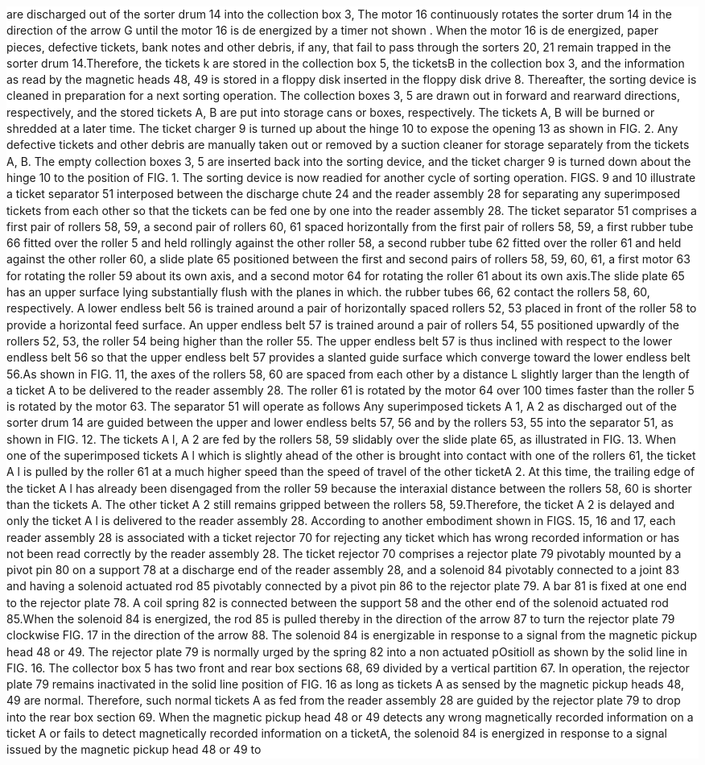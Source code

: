 are discharged out of the sorter drum 14 into the collection box 3, The motor 16 continuously rotates the sorter drum 14 in the direction of the arrow G until the motor 16 is de energized by a timer not shown . When the motor 16 is de energized, paper pieces, defective tickets, bank notes and other debris, if any, that fail to pass through the sorters 20, 21 remain trapped in the sorter drum 14.Therefore, the tickets k are stored in the collection box 5, the ticketsB in the collection box 3, and the information as read by the magnetic heads 48, 49 is stored in a floppy disk inserted in the floppy disk drive 8. Thereafter, the sorting device is cleaned in preparation for a next sorting operation. The collection boxes 3, 5 are drawn out in forward and rearward directions, respectively, and the stored tickets A, B are put into storage cans or boxes, respectively. The tickets A, B will be burned or shredded at a later time. The ticket charger 9 is turned up about the hinge 10 to expose the opening 13 as shown in FIG. 2. Any defective tickets and other debris are manually taken out or removed by a suction cleaner for storage separately from the tickets A, B. The empty collection boxes 3, 5 are inserted back into the sorting device, and the ticket charger 9 is turned down about the hinge 10 to the position of FIG. 1. The sorting device is now readied for another cycle of sorting operation. FIGS. 9 and 10 illustrate a ticket separator 51 interposed between the discharge chute 24 and the reader assembly 28 for separating any superimposed tickets from each other so that the tickets can be fed one by one into the reader assembly 28. The ticket separator 51 comprises a first pair of rollers 58, 59, a second pair of rollers 60, 61 spaced horizontally from the first pair of rollers 58, 59, a first rubber tube 66 fitted over the roller 5 and held rollingly against the other roller 58, a second rubber tube 62 fitted over the roller 61 and held against the other roller 60, a slide plate 65 positioned between the first and second pairs of rollers 58, 59, 60, 61, a first motor 63 for rotating the roller 59 about its own axis, and a second motor 64 for rotating the roller 61 about its own axis.The slide plate 65 has an upper surface lying substantially flush with the planes in which. the rubber tubes 66, 62 contact the rollers 58, 60, respectively. A lower endless belt 56 is trained around a pair of horizontally spaced rollers 52, 53 placed in front of the roller 58 to provide a horizontal feed surface. An upper endless belt 57 is trained around a pair of rollers 54, 55 positioned upwardly of the rollers 52, 53, the roller 54 being higher than the roller 55. The upper endless belt 57 is thus inclined with respect to the lower endless belt 56 so that the upper endless belt 57 provides a slanted guide surface which converge toward the lower endless belt 56.As shown in FIG. 11, the axes of the rollers 58, 60 are spaced from each other by a distance L slightly larger than the length of a ticket A to be delivered to the reader assembly 28. The roller 61 is rotated by the motor 64 over 100 times faster than the roller 5 is rotated by the motor 63. The separator 51 will operate as follows Any superimposed tickets A 1, A 2 as discharged out of the sorter drum 14 are guided between the upper and lower endless belts 57, 56 and by the rollers 53, 55 into the separator 51, as shown in FIG. 12. The tickets A l, A 2 are fed by the rollers 58, 59 slidably over the slide plate 65, as illustrated in FIG. 13. When one of the superimposed tickets A l which is slightly ahead of the other is brought into contact with one of the rollers 61, the ticket A l is pulled by the roller 61 at a much higher speed than the speed of travel of the other ticketA 2. At this time, the trailing edge of the ticket A l has already been disengaged from the roller 59 because the interaxial distance between the rollers 58, 60 is shorter than the tickets A. The other ticket A 2 still remains gripped between the rollers 58, 59.Therefore, the ticket A 2 is delayed and only the ticket A l is delivered to the reader assembly 28. According to another embodiment shown in FIGS. 15, 16 and 17, each reader assembly 28 is associated with a ticket rejector 70 for rejecting any ticket which has wrong recorded information or has not been read correctly by the reader assembly 28. The ticket rejector 70 comprises a rejector plate 79 pivotably mounted by a pivot pin 80 on a support 78 at a discharge end of the reader assembly 28, and a solenoid 84 pivotably connected to a joint 83 and having a solenoid actuated rod 85 pivotably connected by a pivot pin 86 to the rejector plate 79. A bar 81 is fixed at one end to the rejector plate 78. A coil spring 82 is connected between the support 58 and the other end of the solenoid actuated rod 85.When the solenoid 84 is energized, the rod 85 is pulled thereby in the direction of the arrow 87 to turn the rejector plate 79 clockwise FIG. 17 in the direction of the arrow 88. The solenoid 84 is energizable in response to a signal from the magnetic pickup head 48 or 49. The rejector plate 79 is normally urged by the spring 82 into a non actuated pOsitioll as shown by the solid line in FIG. 16. The collector box 5 has two front and rear box sections 68, 69 divided by a vertical partition 67. In operation, the rejector plate 79 remains inactivated in the solid line position of FIG. 16 as long as tickets A as sensed by the magnetic pickup heads 48, 49 are normal. Therefore, such normal tickets A as fed from the reader assembly 28 are guided by the rejector plate 79 to drop into the rear box section 69. When the magnetic pickup head 48 or 49 detects any wrong magnetically recorded information on a ticket A or fails to detect magnetically recorded information on a ticketA, the solenoid 84 is energized in response to a signal issued by the magnetic pickup head 48 or 49 to